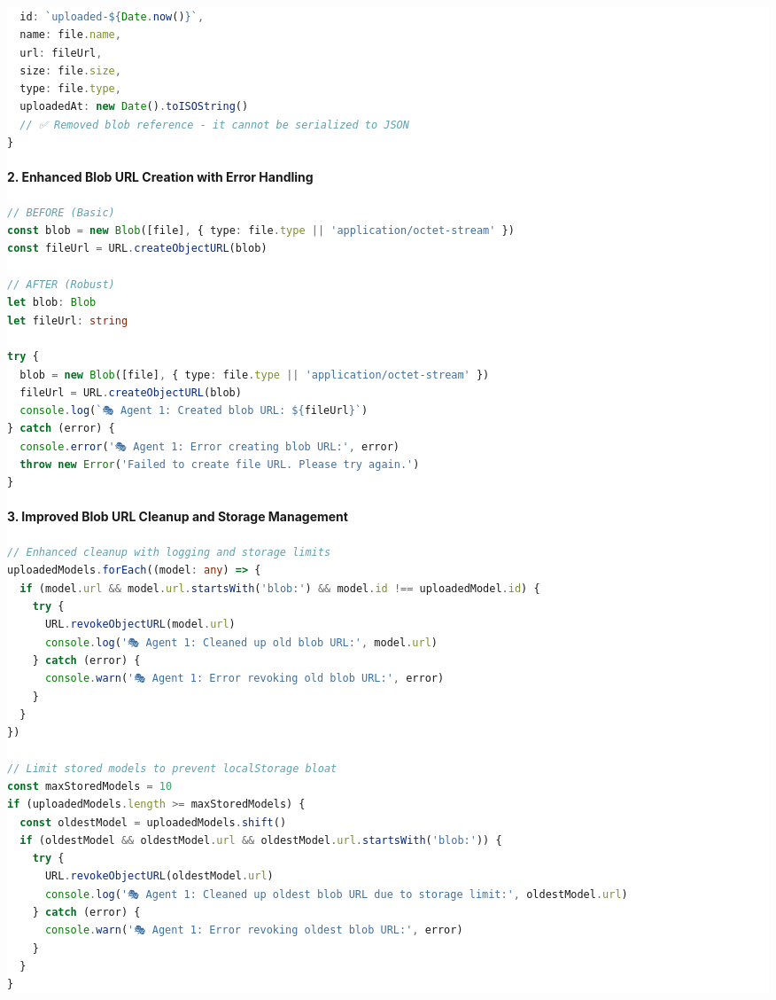```typescript
  id: `uploaded-${Date.now()}`,
  name: file.name,
  url: fileUrl,
  size: file.size,
  type: file.type,
  uploadedAt: new Date().toISOString()
  // ✅ Removed blob reference - it cannot be serialized to JSON
}
```

#### **2. Enhanced Blob URL Creation with Error Handling**
```typescript
// BEFORE (Basic)
const blob = new Blob([file], { type: file.type || 'application/octet-stream' })
const fileUrl = URL.createObjectURL(blob)

// AFTER (Robust)
let blob: Blob
let fileUrl: string

try {
  blob = new Blob([file], { type: file.type || 'application/octet-stream' })
  fileUrl = URL.createObjectURL(blob)
  console.log(`🎭 Agent 1: Created blob URL: ${fileUrl}`)
} catch (error) {
  console.error('🎭 Agent 1: Error creating blob URL:', error)
  throw new Error('Failed to create file URL. Please try again.')
}
```

#### **3. Improved Blob URL Cleanup and Storage Management**
```typescript
// Enhanced cleanup with logging and storage limits
uploadedModels.forEach((model: any) => {
  if (model.url && model.url.startsWith('blob:') && model.id !== uploadedModel.id) {
    try {
      URL.revokeObjectURL(model.url)
      console.log('🎭 Agent 1: Cleaned up old blob URL:', model.url)
    } catch (error) {
      console.warn('🎭 Agent 1: Error revoking old blob URL:', error)
    }
  }
})

// Limit stored models to prevent localStorage bloat
const maxStoredModels = 10
if (uploadedModels.length >= maxStoredModels) {
  const oldestModel = uploadedModels.shift()
  if (oldestModel && oldestModel.url && oldestModel.url.startsWith('blob:')) {
    try {
      URL.revokeObjectURL(oldestModel.url)
      console.log('🎭 Agent 1: Cleaned up oldest blob URL due to storage limit:', oldestModel.url)
    } catch (error) {
      console.warn('🎭 Agent 1: Error revoking oldest blob URL:', error)
    }
  }
}
```
